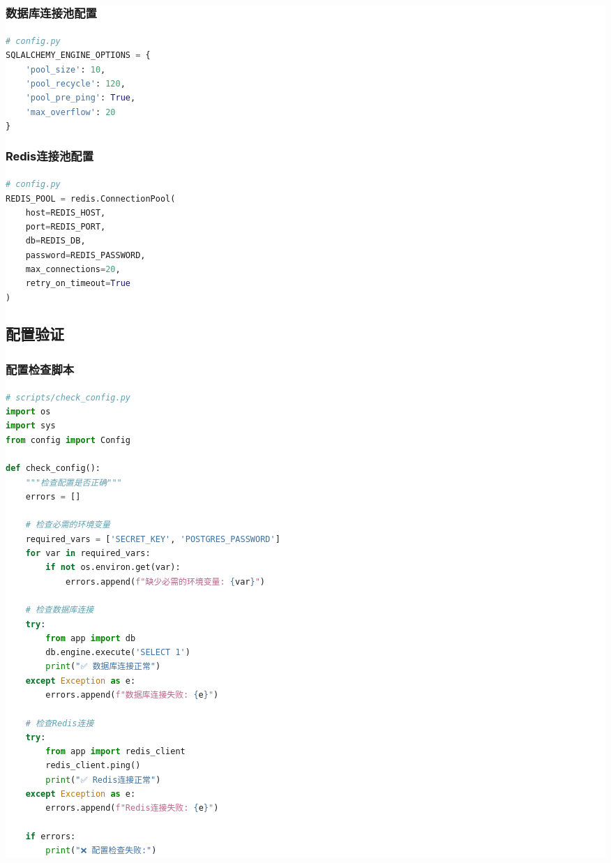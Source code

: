 ### 数据库连接池配置

```python
# config.py
SQLALCHEMY_ENGINE_OPTIONS = {
    'pool_size': 10,
    'pool_recycle': 120,
    'pool_pre_ping': True,
    'max_overflow': 20
}
```

### Redis连接池配置

```python
# config.py
REDIS_POOL = redis.ConnectionPool(
    host=REDIS_HOST,
    port=REDIS_PORT,
    db=REDIS_DB,
    password=REDIS_PASSWORD,
    max_connections=20,
    retry_on_timeout=True
)
```

## 配置验证

### 配置检查脚本

```python
# scripts/check_config.py
import os
import sys
from config import Config

def check_config():
    """检查配置是否正确"""
    errors = []
    
    # 检查必需的环境变量
    required_vars = ['SECRET_KEY', 'POSTGRES_PASSWORD']
    for var in required_vars:
        if not os.environ.get(var):
            errors.append(f"缺少必需的环境变量: {var}")
    
    # 检查数据库连接
    try:
        from app import db
        db.engine.execute('SELECT 1')
        print("✅ 数据库连接正常")
    except Exception as e:
        errors.append(f"数据库连接失败: {e}")
    
    # 检查Redis连接
    try:
        from app import redis_client
        redis_client.ping()
        print("✅ Redis连接正常")
    except Exception as e:
        errors.append(f"Redis连接失败: {e}")
    
    if errors:
        print("❌ 配置检查失败:")
```